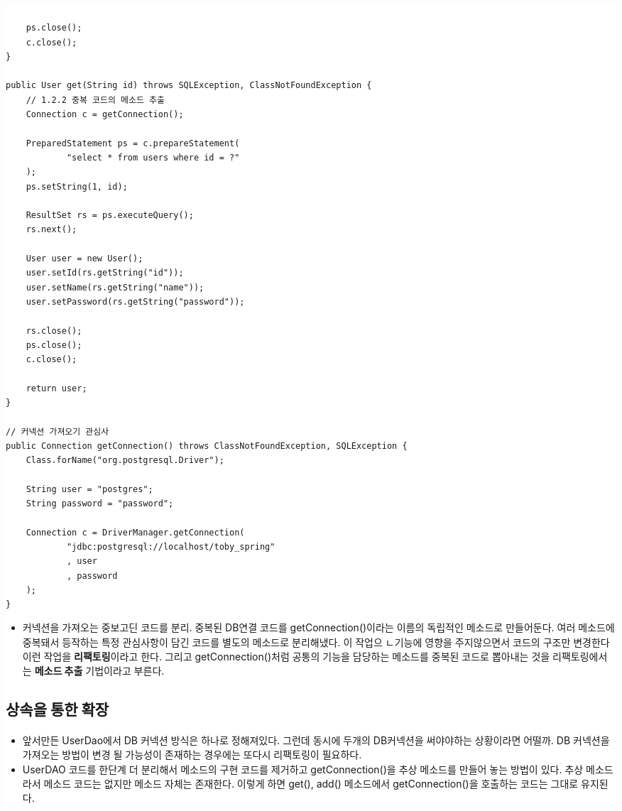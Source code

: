 ```

    ps.close();
    c.close();
}

public User get(String id) throws SQLException, ClassNotFoundException {
    // 1.2.2 중복 코드의 메소드 추출
    Connection c = getConnection();

    PreparedStatement ps = c.prepareStatement(
            "select * from users where id = ?"
    );
    ps.setString(1, id);

    ResultSet rs = ps.executeQuery();
    rs.next();

    User user = new User();
    user.setId(rs.getString("id"));
    user.setName(rs.getString("name"));
    user.setPassword(rs.getString("password"));

    rs.close();
    ps.close();
    c.close();

    return user;
}

// 커넥션 가져오기 관심사
public Connection getConnection() throws ClassNotFoundException, SQLException {
    Class.forName("org.postgresql.Driver");

    String user = "postgres";
    String password = "password";

    Connection c = DriverManager.getConnection(
            "jdbc:postgresql://localhost/toby_spring"
            , user
            , password
    );
}

```

- 커넥션을 가져오는 중보고딘 코드를 분리. 중복된 DB연결 코드를 getConnection()이라는 이름의 독립적인 메소드로 만들어둔다. 여러 메소드에 중복돼서 등작하는 특정 관심사항이 담긴 코드를 별도의 메소드로 분리해냈다. 이 작업으 ㄴ기능에 영향을 주지않으면서 코드의 구조만 변경한다 이런 작업을 **리팩토링**이라고 한다. 그리고 getConnection()처럼 공통의 기능을 담당하는 메소드를 중복된 코드로 뽑아내는 것을 리팩토링에서는 **메소드 추출** 기법이라고 부른다.

## 상속을 통한 확장
- 앞서만든 UserDao에서 DB 커넥션 방식은 하나로 정해져있다. 그런데 동시에 두개의 DB커넥션을 써야야하는 상황이라면 어떨까. DB 커넥션을 가져오는 방법이 변경 될 가능성이 존재하는 경우에는 또다시 리팩토링이 필요하다. 
- UserDAO 코드를 한단계 더 분리해서 메소드의 구현 코드를 제거하고 getConnection()을 추상 메소드를 만들어 놓는 방법이 있다. 추상 메소드라서 메소드 코드는 없지만 메소드 자체는 존재한다. 이렇게 하면 get(), add() 메소드에서 getConnection()을 호출하는 코드는 그대로 유지된다.
